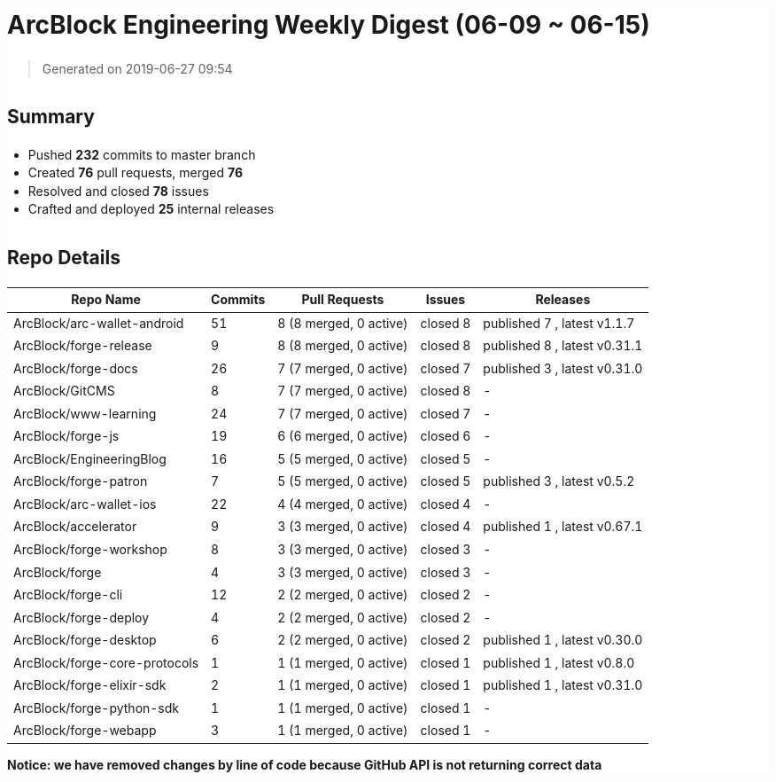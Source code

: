 # ArcBlock Engineering Weekly Digest (06-09 ~ 06-15)

> Generated on 2019-06-27 09:54

## Summary

* Pushed **232** commits to master branch
* Created **76** pull requests, merged **76**
* Resolved and closed **78** issues
* Crafted and deployed **25** internal releases

## Repo Details

| Repo Name                     | Commits | Pull Requests          | Issues   | Releases                     |
| ----------------------------- | ------- | ---------------------- | -------- | ---------------------------- |
| ArcBlock/arc-wallet-android   | 51      | 8 (8 merged, 0 active) | closed 8 | published 7 , latest v1.1.7  |
| ArcBlock/forge-release        | 9       | 8 (8 merged, 0 active) | closed 8 | published 8 , latest v0.31.1 |
| ArcBlock/forge-docs           | 26      | 7 (7 merged, 0 active) | closed 7 | published 3 , latest v0.31.0 |
| ArcBlock/GitCMS               | 8       | 7 (7 merged, 0 active) | closed 8 | -                            |
| ArcBlock/www-learning         | 24      | 7 (7 merged, 0 active) | closed 7 | -                            |
| ArcBlock/forge-js             | 19      | 6 (6 merged, 0 active) | closed 6 | -                            |
| ArcBlock/EngineeringBlog      | 16      | 5 (5 merged, 0 active) | closed 5 | -                            |
| ArcBlock/forge-patron         | 7       | 5 (5 merged, 0 active) | closed 5 | published 3 , latest v0.5.2  |
| ArcBlock/arc-wallet-ios       | 22      | 4 (4 merged, 0 active) | closed 4 | -                            |
| ArcBlock/accelerator          | 9       | 3 (3 merged, 0 active) | closed 4 | published 1 , latest v0.67.1 |
| ArcBlock/forge-workshop       | 8       | 3 (3 merged, 0 active) | closed 3 | -                            |
| ArcBlock/forge                | 4       | 3 (3 merged, 0 active) | closed 3 | -                            |
| ArcBlock/forge-cli            | 12      | 2 (2 merged, 0 active) | closed 2 | -                            |
| ArcBlock/forge-deploy         | 4       | 2 (2 merged, 0 active) | closed 2 | -                            |
| ArcBlock/forge-desktop        | 6       | 2 (2 merged, 0 active) | closed 2 | published 1 , latest v0.30.0 |
| ArcBlock/forge-core-protocols | 1       | 1 (1 merged, 0 active) | closed 1 | published 1 , latest v0.8.0  |
| ArcBlock/forge-elixir-sdk     | 2       | 1 (1 merged, 0 active) | closed 1 | published 1 , latest v0.31.0 |
| ArcBlock/forge-python-sdk     | 1       | 1 (1 merged, 0 active) | closed 1 | -                            |
| ArcBlock/forge-webapp         | 3       | 1 (1 merged, 0 active) | closed 1 | -                            |

**Notice: we have removed changes by line of code because GitHub API is not returning correct data**
